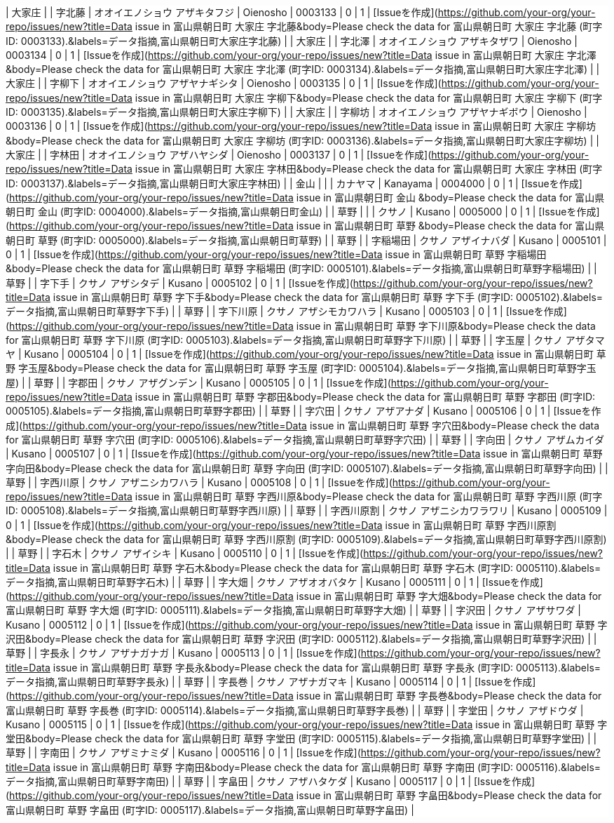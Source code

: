 | 大家庄 |  | 字北藤 | オオイエノショウ  アザキタフジ | Oienosho | 0003133 | 0 | 1 | [Issueを作成](https://github.com/your-org/your-repo/issues/new?title=Data issue in 富山県朝日町 大家庄  字北藤&body=Please check the data for 富山県朝日町 大家庄  字北藤 (町字ID: 0003133).&labels=データ指摘,富山県朝日町大家庄字北藤) |
| 大家庄 |  | 字北澤 | オオイエノショウ  アザキタザワ | Oienosho | 0003134 | 0 | 1 | [Issueを作成](https://github.com/your-org/your-repo/issues/new?title=Data issue in 富山県朝日町 大家庄  字北澤&body=Please check the data for 富山県朝日町 大家庄  字北澤 (町字ID: 0003134).&labels=データ指摘,富山県朝日町大家庄字北澤) |
| 大家庄 |  | 字柳下 | オオイエノショウ  アザヤナギシタ | Oienosho | 0003135 | 0 | 1 | [Issueを作成](https://github.com/your-org/your-repo/issues/new?title=Data issue in 富山県朝日町 大家庄  字柳下&body=Please check the data for 富山県朝日町 大家庄  字柳下 (町字ID: 0003135).&labels=データ指摘,富山県朝日町大家庄字柳下) |
| 大家庄 |  | 字柳坊 | オオイエノショウ  アザヤナギボウ | Oienosho | 0003136 | 0 | 1 | [Issueを作成](https://github.com/your-org/your-repo/issues/new?title=Data issue in 富山県朝日町 大家庄  字柳坊&body=Please check the data for 富山県朝日町 大家庄  字柳坊 (町字ID: 0003136).&labels=データ指摘,富山県朝日町大家庄字柳坊) |
| 大家庄 |  | 字林田 | オオイエノショウ  アザハヤシダ | Oienosho | 0003137 | 0 | 1 | [Issueを作成](https://github.com/your-org/your-repo/issues/new?title=Data issue in 富山県朝日町 大家庄  字林田&body=Please check the data for 富山県朝日町 大家庄  字林田 (町字ID: 0003137).&labels=データ指摘,富山県朝日町大家庄字林田) |
| 金山 |  |  | カナヤマ   | Kanayama | 0004000 | 0 | 1 | [Issueを作成](https://github.com/your-org/your-repo/issues/new?title=Data issue in 富山県朝日町 金山  &body=Please check the data for 富山県朝日町 金山   (町字ID: 0004000).&labels=データ指摘,富山県朝日町金山) |
| 草野 |  |  | クサノ   | Kusano | 0005000 | 0 | 1 | [Issueを作成](https://github.com/your-org/your-repo/issues/new?title=Data issue in 富山県朝日町 草野  &body=Please check the data for 富山県朝日町 草野   (町字ID: 0005000).&labels=データ指摘,富山県朝日町草野) |
| 草野 |  | 字稲場田 | クサノ  アザイナバダ | Kusano | 0005101 | 0 | 1 | [Issueを作成](https://github.com/your-org/your-repo/issues/new?title=Data issue in 富山県朝日町 草野  字稲場田&body=Please check the data for 富山県朝日町 草野  字稲場田 (町字ID: 0005101).&labels=データ指摘,富山県朝日町草野字稲場田) |
| 草野 |  | 字下手 | クサノ  アザシタデ | Kusano | 0005102 | 0 | 1 | [Issueを作成](https://github.com/your-org/your-repo/issues/new?title=Data issue in 富山県朝日町 草野  字下手&body=Please check the data for 富山県朝日町 草野  字下手 (町字ID: 0005102).&labels=データ指摘,富山県朝日町草野字下手) |
| 草野 |  | 字下川原 | クサノ  アザシモカワハラ | Kusano | 0005103 | 0 | 1 | [Issueを作成](https://github.com/your-org/your-repo/issues/new?title=Data issue in 富山県朝日町 草野  字下川原&body=Please check the data for 富山県朝日町 草野  字下川原 (町字ID: 0005103).&labels=データ指摘,富山県朝日町草野字下川原) |
| 草野 |  | 字玉屋 | クサノ  アザタマヤ | Kusano | 0005104 | 0 | 1 | [Issueを作成](https://github.com/your-org/your-repo/issues/new?title=Data issue in 富山県朝日町 草野  字玉屋&body=Please check the data for 富山県朝日町 草野  字玉屋 (町字ID: 0005104).&labels=データ指摘,富山県朝日町草野字玉屋) |
| 草野 |  | 字郡田 | クサノ  アザグンデン | Kusano | 0005105 | 0 | 1 | [Issueを作成](https://github.com/your-org/your-repo/issues/new?title=Data issue in 富山県朝日町 草野  字郡田&body=Please check the data for 富山県朝日町 草野  字郡田 (町字ID: 0005105).&labels=データ指摘,富山県朝日町草野字郡田) |
| 草野 |  | 字穴田 | クサノ  アザアナダ | Kusano | 0005106 | 0 | 1 | [Issueを作成](https://github.com/your-org/your-repo/issues/new?title=Data issue in 富山県朝日町 草野  字穴田&body=Please check the data for 富山県朝日町 草野  字穴田 (町字ID: 0005106).&labels=データ指摘,富山県朝日町草野字穴田) |
| 草野 |  | 字向田 | クサノ  アザムカイダ | Kusano | 0005107 | 0 | 1 | [Issueを作成](https://github.com/your-org/your-repo/issues/new?title=Data issue in 富山県朝日町 草野  字向田&body=Please check the data for 富山県朝日町 草野  字向田 (町字ID: 0005107).&labels=データ指摘,富山県朝日町草野字向田) |
| 草野 |  | 字西川原 | クサノ  アザニシカワハラ | Kusano | 0005108 | 0 | 1 | [Issueを作成](https://github.com/your-org/your-repo/issues/new?title=Data issue in 富山県朝日町 草野  字西川原&body=Please check the data for 富山県朝日町 草野  字西川原 (町字ID: 0005108).&labels=データ指摘,富山県朝日町草野字西川原) |
| 草野 |  | 字西川原割 | クサノ  アザニシカワラワリ | Kusano | 0005109 | 0 | 1 | [Issueを作成](https://github.com/your-org/your-repo/issues/new?title=Data issue in 富山県朝日町 草野  字西川原割&body=Please check the data for 富山県朝日町 草野  字西川原割 (町字ID: 0005109).&labels=データ指摘,富山県朝日町草野字西川原割) |
| 草野 |  | 字石木 | クサノ  アザイシキ | Kusano | 0005110 | 0 | 1 | [Issueを作成](https://github.com/your-org/your-repo/issues/new?title=Data issue in 富山県朝日町 草野  字石木&body=Please check the data for 富山県朝日町 草野  字石木 (町字ID: 0005110).&labels=データ指摘,富山県朝日町草野字石木) |
| 草野 |  | 字大畑 | クサノ  アザオオバタケ | Kusano | 0005111 | 0 | 1 | [Issueを作成](https://github.com/your-org/your-repo/issues/new?title=Data issue in 富山県朝日町 草野  字大畑&body=Please check the data for 富山県朝日町 草野  字大畑 (町字ID: 0005111).&labels=データ指摘,富山県朝日町草野字大畑) |
| 草野 |  | 字沢田 | クサノ  アザサワダ | Kusano | 0005112 | 0 | 1 | [Issueを作成](https://github.com/your-org/your-repo/issues/new?title=Data issue in 富山県朝日町 草野  字沢田&body=Please check the data for 富山県朝日町 草野  字沢田 (町字ID: 0005112).&labels=データ指摘,富山県朝日町草野字沢田) |
| 草野 |  | 字長永 | クサノ  アザナガナガ | Kusano | 0005113 | 0 | 1 | [Issueを作成](https://github.com/your-org/your-repo/issues/new?title=Data issue in 富山県朝日町 草野  字長永&body=Please check the data for 富山県朝日町 草野  字長永 (町字ID: 0005113).&labels=データ指摘,富山県朝日町草野字長永) |
| 草野 |  | 字長巻 | クサノ  アザナガマキ | Kusano | 0005114 | 0 | 1 | [Issueを作成](https://github.com/your-org/your-repo/issues/new?title=Data issue in 富山県朝日町 草野  字長巻&body=Please check the data for 富山県朝日町 草野  字長巻 (町字ID: 0005114).&labels=データ指摘,富山県朝日町草野字長巻) |
| 草野 |  | 字堂田 | クサノ  アザドウダ | Kusano | 0005115 | 0 | 1 | [Issueを作成](https://github.com/your-org/your-repo/issues/new?title=Data issue in 富山県朝日町 草野  字堂田&body=Please check the data for 富山県朝日町 草野  字堂田 (町字ID: 0005115).&labels=データ指摘,富山県朝日町草野字堂田) |
| 草野 |  | 字南田 | クサノ  アザミナミダ | Kusano | 0005116 | 0 | 1 | [Issueを作成](https://github.com/your-org/your-repo/issues/new?title=Data issue in 富山県朝日町 草野  字南田&body=Please check the data for 富山県朝日町 草野  字南田 (町字ID: 0005116).&labels=データ指摘,富山県朝日町草野字南田) |
| 草野 |  | 字畠田 | クサノ  アザハタケダ | Kusano | 0005117 | 0 | 1 | [Issueを作成](https://github.com/your-org/your-repo/issues/new?title=Data issue in 富山県朝日町 草野  字畠田&body=Please check the data for 富山県朝日町 草野  字畠田 (町字ID: 0005117).&labels=データ指摘,富山県朝日町草野字畠田) |
